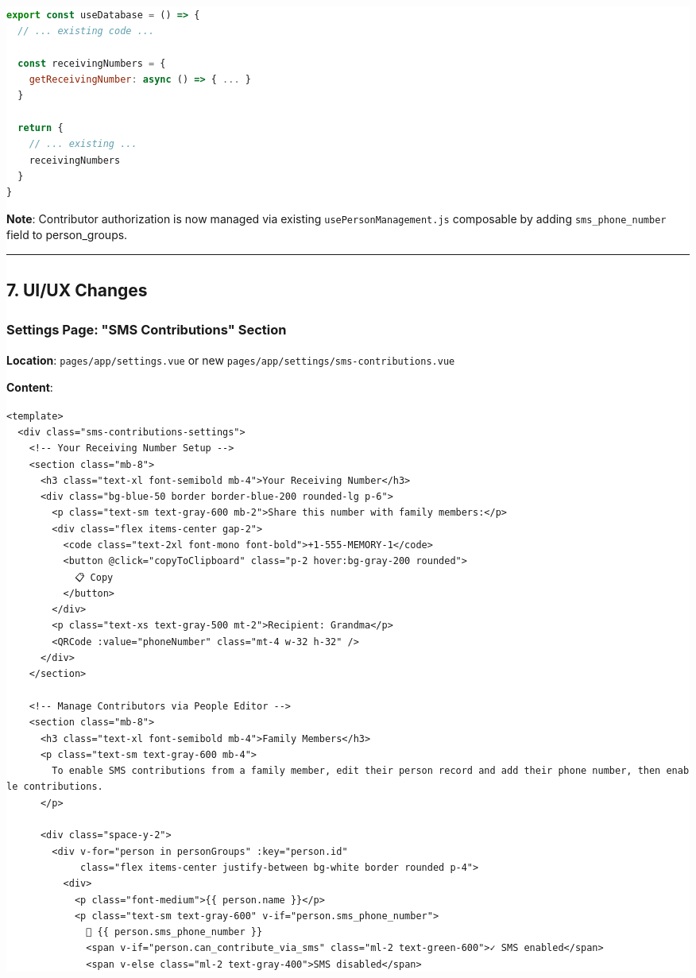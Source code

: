 ```javascript
export const useDatabase = () => {
  // ... existing code ...
  
  const receivingNumbers = {
    getReceivingNumber: async () => { ... }
  }
  
  return {
    // ... existing ...
    receivingNumbers
  }
}
```

**Note**: Contributor authorization is now managed via existing `usePersonManagement.js` composable by adding `sms_phone_number` field to person_groups.

---

## 7. UI/UX Changes

### Settings Page: "SMS Contributions" Section

**Location**: `pages/app/settings.vue` or new `pages/app/settings/sms-contributions.vue`

**Content**:

```vue
<template>
  <div class="sms-contributions-settings">
    <!-- Your Receiving Number Setup -->
    <section class="mb-8">
      <h3 class="text-xl font-semibold mb-4">Your Receiving Number</h3>
      <div class="bg-blue-50 border border-blue-200 rounded-lg p-6">
        <p class="text-sm text-gray-600 mb-2">Share this number with family members:</p>
        <div class="flex items-center gap-2">
          <code class="text-2xl font-mono font-bold">+1-555-MEMORY-1</code>
          <button @click="copyToClipboard" class="p-2 hover:bg-gray-200 rounded">
            📋 Copy
          </button>
        </div>
        <p class="text-xs text-gray-500 mt-2">Recipient: Grandma</p>
        <QRCode :value="phoneNumber" class="mt-4 w-32 h-32" />
      </div>
    </section>

    <!-- Manage Contributors via People Editor -->
    <section class="mb-8">
      <h3 class="text-xl font-semibold mb-4">Family Members</h3>
      <p class="text-sm text-gray-600 mb-4">
        To enable SMS contributions from a family member, edit their person record and add their phone number, then enable contributions.
      </p>
      
      <div class="space-y-2">
        <div v-for="person in personGroups" :key="person.id" 
             class="flex items-center justify-between bg-white border rounded p-4">
          <div>
            <p class="font-medium">{{ person.name }}</p>
            <p class="text-sm text-gray-600" v-if="person.sms_phone_number">
              📱 {{ person.sms_phone_number }}
              <span v-if="person.can_contribute_via_sms" class="ml-2 text-green-600">✓ SMS enabled</span>
              <span v-else class="ml-2 text-gray-400">SMS disabled</span>
```